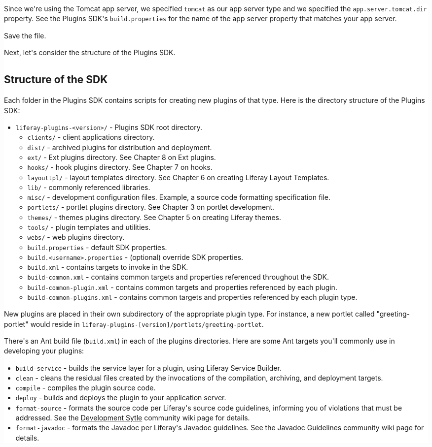 Since we're using the Tomcat app server, we specified `tomcat` as our app server
type and we specified the `app.server.tomcat.dir` property. See the Plugins
SDK's `build.properties` for the name of the app server property that matches
your app server.

Save the file. 

Next, let's consider the structure of the Plugins SDK. 

## Structure of the SDK [](id=structure-of-the-s-3)

Each folder in the Plugins SDK contains scripts for creating new plugins of that
type. Here is the directory structure of the Plugins SDK: 

- `liferay-plugins-<version>/` - Plugins SDK root directory. 
    - `clients/` - client applications directory. 
    - `dist/` - archived plugins for distribution and deployment. 
    - `ext/` - Ext plugins directory. See Chapter 8 on Ext plugins. 
    - `hooks/` - hook plugins directory. See Chapter 7 on hooks. 
    - `layouttpl/` - layout templates directory. See Chapter 6 on creating
      Liferay Layout Templates. 
    - `lib/` - commonly referenced libraries. 
    - `misc/` - development configuration files. Example, a source code
      formatting specification file. 
    - `portlets/` - portlet plugins directory. See Chapter 3 on portlet
      development. 
    - `themes/` - themes plugins directory. See Chapter 5 on creating Liferay
      themes. 
    - `tools/` - plugin templates and utilities. 
    - `webs/` - web plugins directory. 
    - `build.properties` - default SDK properties. 
    - `build.<username>.properties` - (optional) override SDK properties. 
    - `build.xml` - contains targets to invoke in the SDK. 
    - `build-common.xml` - contains common targets and properties referenced
      throughout the SDK. 
    - `build-common-plugin.xml` - contains common targets and properties
      referenced by each plugin. 
    - `build-common-plugins.xml` - contains common targets and properties
      referenced by each plugin type. 

New plugins are placed in their own subdirectory of the appropriate plugin type.
For instance, a new portlet called "greeting-portlet" would reside in
`liferay-plugins-[version]/portlets/greeting-portlet`. 

There's an Ant build file (`build.xml`) in each of the plugins directories. Here
are some Ant targets you'll commonly use in developing your plugins:

- `build-service` - builds the service layer for a plugin, using Liferay Service
  Builder. 
- `clean` - cleans the residual files created by the invocations of the
  compilation, archiving, and deployment targets. 
- `compile` - compiles the plugin source code. 
- `deploy` - builds and deploys the plugin to your application server. 
- `format-source` - formats the source code per Liferay's source code
  guidelines, informing you of violations that must be addressed. See the
  [Development Sytle](http://www.liferay.com/community/wiki/-/wiki/Main/Development+Style#section-Development+Style-Format+Source)
  community wiki page for details. 
- `format-javadoc` - formats the Javadoc per Liferay's Javadoc guidelines. See
  the [Javadoc Guidelines](http://www.liferay.com/community/wiki/-/wiki/Main/Javadoc+Guidelines)
  community wiki page for details.
